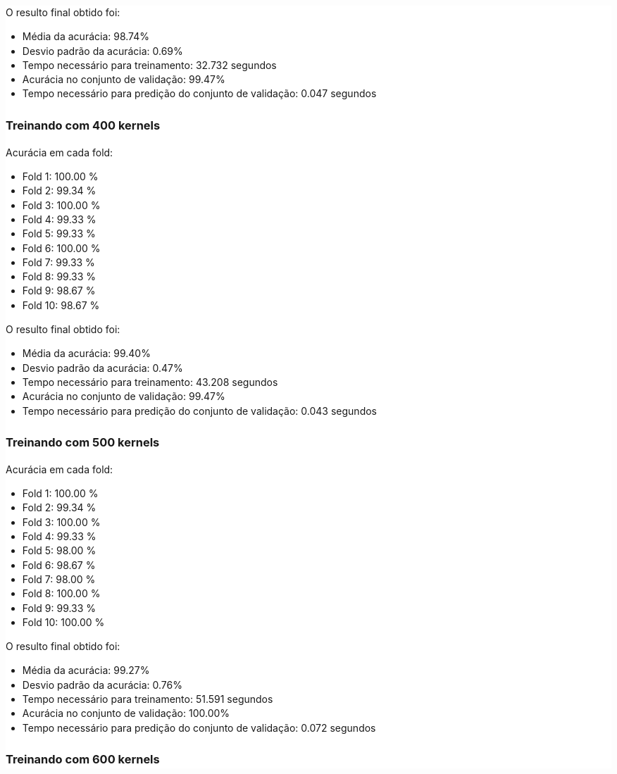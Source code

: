 O resulto final obtido foi:

- Média da acurácia: 98.74%
- Desvio padrão da acurácia: 0.69%
- Tempo necessário para treinamento: 32.732 segundos
- Acurácia no conjunto de validação: 99.47%
- Tempo necessário para predição do conjunto de validação: 0.047 segundos

### Treinando com 400 kernels

Acurácia em cada fold:

- Fold 1: 100.00 %
- Fold 2:  99.34 %
- Fold 3: 100.00 %
- Fold 4:  99.33 %
- Fold 5:  99.33 %
- Fold 6: 100.00 %
- Fold 7:  99.33 %
- Fold 8:  99.33 %
- Fold 9:  98.67 %
- Fold 10:  98.67 %

O resulto final obtido foi:

- Média da acurácia: 99.40%
- Desvio padrão da acurácia: 0.47%
- Tempo necessário para treinamento: 43.208 segundos
- Acurácia no conjunto de validação: 99.47%
- Tempo necessário para predição do conjunto de validação: 0.043 segundos

### Treinando com 500 kernels

Acurácia em cada fold:

- Fold 1: 100.00 %
- Fold 2:  99.34 %
- Fold 3: 100.00 %
- Fold 4:  99.33 %
- Fold 5:  98.00 %
- Fold 6:  98.67 %
- Fold 7:  98.00 %
- Fold 8: 100.00 %
- Fold 9:  99.33 %
- Fold 10: 100.00 %

O resulto final obtido foi:

- Média da acurácia: 99.27%
- Desvio padrão da acurácia: 0.76%
- Tempo necessário para treinamento: 51.591 segundos
- Acurácia no conjunto de validação: 100.00%
- Tempo necessário para predição do conjunto de validação: 0.072 segundos

### Treinando com 600 kernels
